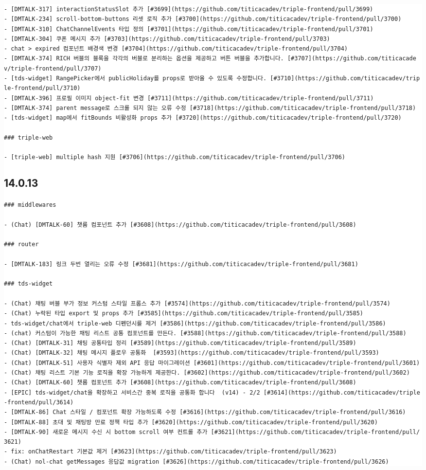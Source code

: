 ```
- [DMTALK-317] interactionStatusSlot 추가 [#3699](https://github.com/titicacadev/triple-frontend/pull/3699)
- [DMTALK-234] scroll-bottom-buttons 리셋 로직 추가 [#3700](https://github.com/titicacadev/triple-frontend/pull/3700)
- [DMTALK-310] ChatChannelEvents 타입 정의 [#3701](https://github.com/titicacadev/triple-frontend/pull/3701)
- [DMTALK-304] 쿠폰 메시지 추가 [#3703](https://github.com/titicacadev/triple-frontend/pull/3703)
- chat > expired 컴포넌트 배경색 변경 [#3704](https://github.com/titicacadev/triple-frontend/pull/3704)
- [DMTALK-374] RICH 버블의 블록을 각각의 버블로 분리하는 옵션을 제공하고 버튼 버블을 추가합니다. [#3707](https://github.com/titicacadev/triple-frontend/pull/3707)
- [tds-widget] RangePicker에서 publicHoliday를 props로 받아올 수 있도록 수정합니다. [#3710](https://github.com/titicacadev/triple-frontend/pull/3710)
- [DMTALK-396] 프로필 이미지 object-fit 변경 [#3711](https://github.com/titicacadev/triple-frontend/pull/3711)
- [DMTALK-374] parent message로 스크롤 되지 않는 오류 수정 [#3718](https://github.com/titicacadev/triple-frontend/pull/3718)
- [tds-widget] map에서 fitBounds 비활성화 props 추가 [#3720](https://github.com/titicacadev/triple-frontend/pull/3720)

### triple-web

- [triple-web] multiple hash 지원 [#3706](https://github.com/titicacadev/triple-frontend/pull/3706)
```

## 14.0.13

```
### middlewares

- (Chat) [DMTALK-60] 챗룸 컴포넌트 추가 [#3608](https://github.com/titicacadev/triple-frontend/pull/3608)

### router

- [DMTALK-183] 링크 두번 열리는 오류 수정 [#3681](https://github.com/titicacadev/triple-frontend/pull/3681)

### tds-widget

- (Chat) 채팅 버블 부가 정보 커스텀 스타일 프롭스 추가 [#3574](https://github.com/titicacadev/triple-frontend/pull/3574)
- (Chat) 누락된 타입 export 및 props 추가 [#3585](https://github.com/titicacadev/triple-frontend/pull/3585)
- tds-widget/chat에서 triple-web 디펜던시를 제거 [#3586](https://github.com/titicacadev/triple-frontend/pull/3586)
- (chat) 커스텀이 가능한 채팅 리스트 공통 컴포넌트를 만든다. [#3588](https://github.com/titicacadev/triple-frontend/pull/3588)
- (Chat) [DMTALK-31] 채팅 공통타입 정리 [#3589](https://github.com/titicacadev/triple-frontend/pull/3589)
- (Chat) [DMTALK-32] 채팅 메시지 플로우 공통화  [#3593](https://github.com/titicacadev/triple-frontend/pull/3593)
- (Chat) [DMTALK-51] 사용자 식별자 제외 API 응답 마이그레이션 [#3601](https://github.com/titicacadev/triple-frontend/pull/3601)
- (Chat) 채팅 리스트 기본 기능 로직을 확장 가능하게 제공한다. [#3602](https://github.com/titicacadev/triple-frontend/pull/3602)
- (Chat) [DMTALK-60] 챗룸 컴포넌트 추가 [#3608](https://github.com/titicacadev/triple-frontend/pull/3608)
- [EPIC] tds-widget/chat을 확장하고 서비스간 중복 로직을 공통화 합니다  (v14) - 2/2 [#3614](https://github.com/titicacadev/triple-frontend/pull/3614)
- [DMTALK-86] Chat 스타일 / 컴포넌트 확장 가능하도록 수정 [#3616](https://github.com/titicacadev/triple-frontend/pull/3616)
- [DMTALK-88] 초대 및 채팅방 만료 정책 타입 추가 [#3620](https://github.com/titicacadev/triple-frontend/pull/3620)
- [DMTALK-90] 새로운 메시지 수신 시 bottom scroll 여부 컨트롤 추가 [#3621](https://github.com/titicacadev/triple-frontend/pull/3621)
- fix: onChatRestart 기본값 제거 [#3623](https://github.com/titicacadev/triple-frontend/pull/3623)
- (Chat) nol-chat getMessages 응답값 migration [#3626](https://github.com/titicacadev/triple-frontend/pull/3626)
```